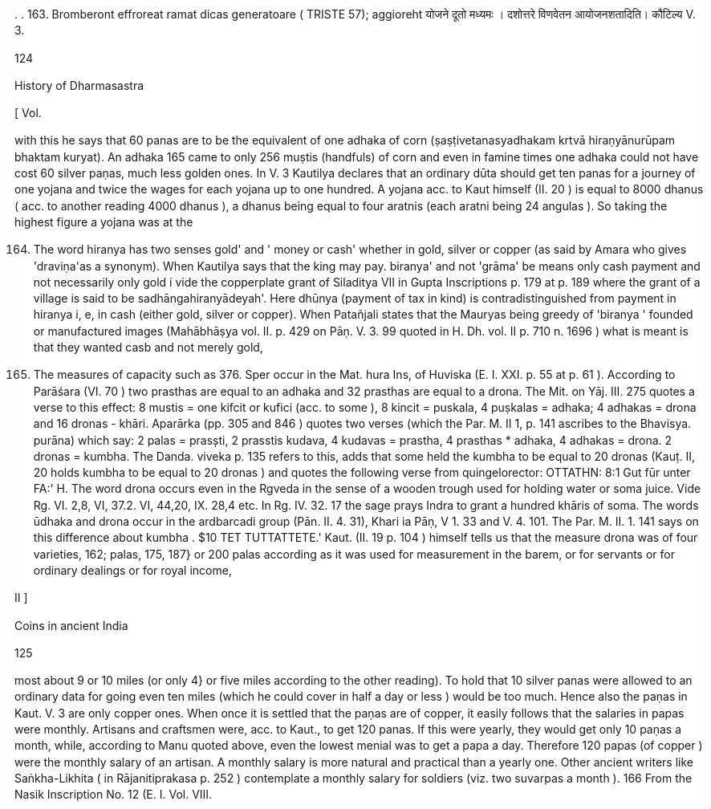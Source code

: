 
. . 163. Bromberont effroreat ramat dicas generatoare ( TRISTE 57); aggioreht योजने दूतो मध्यमः । दशोत्तरे विणवेतन आयोजनशतादिति। कौटिल्य V. 3. 

124 

History of Dharmasastra 

[ Vol. 

with this he says that 60 panas are to be the equivalent of one adhaka of corn (ṣaṣṭivetanasyadhakam krtvā hiraṇyānurūpam bhaktam kuryat). An adhaka 165 came to only 256 muṣtis (handfuls) of corn and even in famine times one adhaka could not have cost 60 silver paṇas, much less golden ones. In V. 3 Kautilya declares that an ordinary dūta should get ten panas for a journey of one yojana and twice the wages for each yojana up to one hundred. A yojana acc. to Kaut himself (II. 20 ) is equal to 8000 dhanus ( acc. to another reading 4000 dhanus ), a dhanus being equal to four aratnis (each aratni being 24 angulas ). So taking the highest figure a yojana was at the 

164. The word hiranya has two senses gold' and ' money or cash' whether in gold, silver or copper (as said by Amara who gives 'draviṇa'as a synonym). When Kautilya says that the king may pay. biranya' and not 'grāma' be means only cash payment and not necessarily only gold i vide the copperplate grant of Siladitya VII in Gupta Inscriptions p. 179 at p. 189 where the grant of a village is said to be sadhāngahiranyādeyah'. Here dhūnya (payment of tax in kind) is contradistinguished from payment in hiranya i, e, in cash (either gold, silver or copper). When Patañjali states that the Mauryas being greedy of 'biranya ' founded or manufactured images (Mahābhāṣya vol. II. p. 429 on Pāṇ. V. 3. 99 quoted in H. Dh. vol. II p. 710 n. 1696 ) what is meant is that they wanted casb and not merely gold, 

165. The measures of capacity such as 376. Sper occur in the Mat. hura Ins, of Huviska (E. I. XXI. p. 55 at p. 61 ). According to Parāśara (VI. 70 ) two prasthas are equal to an adhaka and 32 prasthas are equal to a drona. The Mit. on Yāj. III. 275 quotes a verse to this effect: 8 mustis = one kifcit or kufici (acc. to some ), 8 kincit = puskala, 4 puṣkalas = adhaka; 4 adhakas = drona and 16 dronas - khāri. Aparārka (pp. 305 and 846 ) quotes two verses (which the Par. M. II 1, p. 141 ascribes to the Bhavisya. purāna) which say: 2 palas = prasști, 2 prasstis kudava, 4 kudavas = prastha, 4 prasthas * adhaka, 4 adhakas = drona. 2 dronas = kumbha. The Danda. viveka p. 135 refers to this, adds that some held the kumbha to be equal to 20 dronas (Kauṭ. II, 20 holds kumbha to be equal to 20 dronas ) and quotes the following verse from quingelorector: OTTATHN: 8:1 Gut fūr unter FA:' H. The word drona occurs even in the Rgveda in the sense of a wooden trough used for holding water or soma juice. Vide Rg. VI. 2,8, VI, 37.2. VI, 44,20, IX. 28,4 etc. In Rg. IV. 32. 17 the sage prays Indra to grant a hundred khāris of soma. The words ūdhaka and drona occur in the ardbarcadi group (Pān. II. 4. 31), Khari ia Pāṇ, V 1. 33 and V. 4. 101. The Par. M. II. 1. 141 says on this difference about kumbha . $10 TET TUTTATTETE.' Kaut. (II. 19 p. 104 ) himself tells us that the measure drona was of four varieties, 162; palas, 175, 187} or 200 palas according as it was used for measurement in the barem, or for servants or for ordinary dealings or for royal income, 

II ] 

Coins in ancient India 

125 

most about 9 or 10 miles (or only 4} or five miles according to the other reading). To hold that 10 silver panas were allowed to an ordinary data for going even ten miles (which he could cover in half a day or less ) would be too much. Hence also the paṇas in Kaut. V. 3 are only copper ones. When once it is settled that the paṇas are of copper, it easily follows that the salaries in papas were monthly. Artisans and craftsmen were, acc. to Kaut., to get 120 panas. If this were yearly, they would get only 10 paṇas a month, while, according to Manu quoted above, even the lowest menial was to get a papa a day. Therefore 120 papas (of copper ) were the monthly salary of an artisan. A monthly salary is more natural and practical than a yearly one. Other ancient writers like Saṅkha-Likhita ( in Rājanitiprakasa p. 252 ) contemplate a monthly salary for soldiers (viz. two suvarpas a month ). 166 From the Nasik Inscription No. 12 (E. I. Vol. VIII. 
